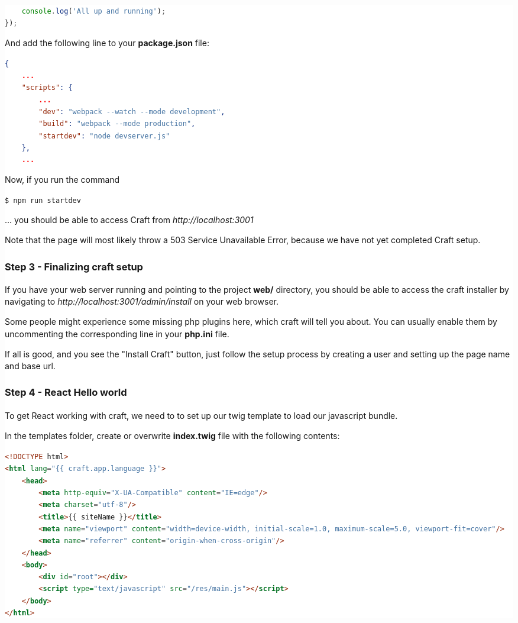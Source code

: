 ```js
	console.log('All up and running');
});
```

And add the following line to your **package.json** file: 
```JSON
{
	...
	"scripts": {
		...
		"dev": "webpack --watch --mode development",
		"build": "webpack --mode production",
		"startdev": "node devserver.js"
	},
	...
```

Now, if you run the command
```console
$ npm run startdev
```
... you should be able to access Craft from *http://localhost:3001*

Note that the page will most likely throw a 503 Service Unavailable Error, because we have not yet completed Craft setup.


### Step 3 - Finalizing craft setup

If you have your web server running and pointing to the project **web/** directory, you should be able to access the craft installer by navigating to *http://localhost:3001/admin/install* on your web browser.

Some people might experience some missing php plugins here, which craft will tell you about. You can usually enable them by uncommenting the corresponding line in your **php.ini** file.

If all is good, and you see the "Install Craft" button, just follow the setup process by creating a user and setting up the page name and base url.

### Step 4 - React Hello world

To get React working with craft, we need to to set up our twig template to load our javascript bundle.

In the templates folder, create or overwrite **index.twig** file with the following contents:
```html
<!DOCTYPE html>
<html lang="{{ craft.app.language }}">
	<head>
		<meta http-equiv="X-UA-Compatible" content="IE=edge"/>
		<meta charset="utf-8"/>
		<title>{{ siteName }}</title>
		<meta name="viewport" content="width=device-width, initial-scale=1.0, maximum-scale=5.0, viewport-fit=cover"/>
		<meta name="referrer" content="origin-when-cross-origin"/>
	</head>
	<body>
		<div id="root"></div>
		<script type="text/javascript" src="/res/main.js"></script>
	</body>
</html>
```
